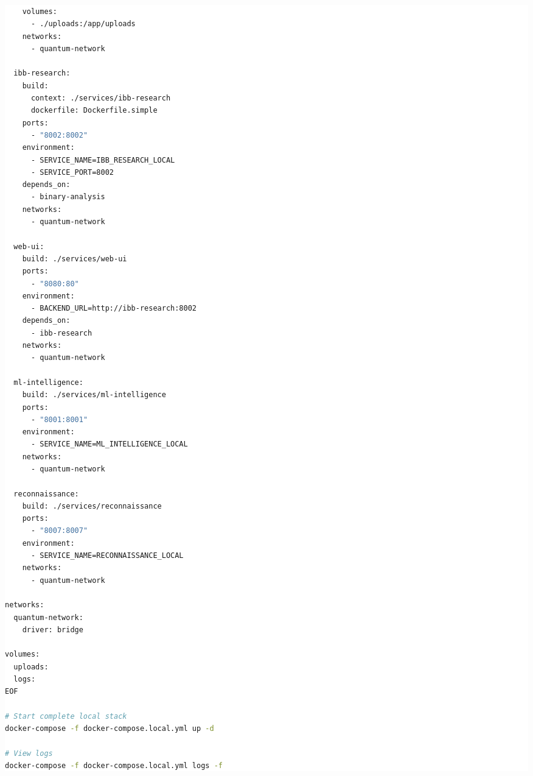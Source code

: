 ```bash
    volumes:
      - ./uploads:/app/uploads
    networks:
      - quantum-network

  ibb-research:
    build:
      context: ./services/ibb-research
      dockerfile: Dockerfile.simple
    ports:
      - "8002:8002"
    environment:
      - SERVICE_NAME=IBB_RESEARCH_LOCAL
      - SERVICE_PORT=8002
    depends_on:
      - binary-analysis
    networks:
      - quantum-network

  web-ui:
    build: ./services/web-ui
    ports:
      - "8080:80"
    environment:
      - BACKEND_URL=http://ibb-research:8002
    depends_on:
      - ibb-research
    networks:
      - quantum-network

  ml-intelligence:
    build: ./services/ml-intelligence
    ports:
      - "8001:8001"
    environment:
      - SERVICE_NAME=ML_INTELLIGENCE_LOCAL
    networks:
      - quantum-network

  reconnaissance:
    build: ./services/reconnaissance
    ports:
      - "8007:8007"
    environment:
      - SERVICE_NAME=RECONNAISSANCE_LOCAL
    networks:
      - quantum-network

networks:
  quantum-network:
    driver: bridge

volumes:
  uploads:
  logs:
EOF

# Start complete local stack
docker-compose -f docker-compose.local.yml up -d

# View logs
docker-compose -f docker-compose.local.yml logs -f

```